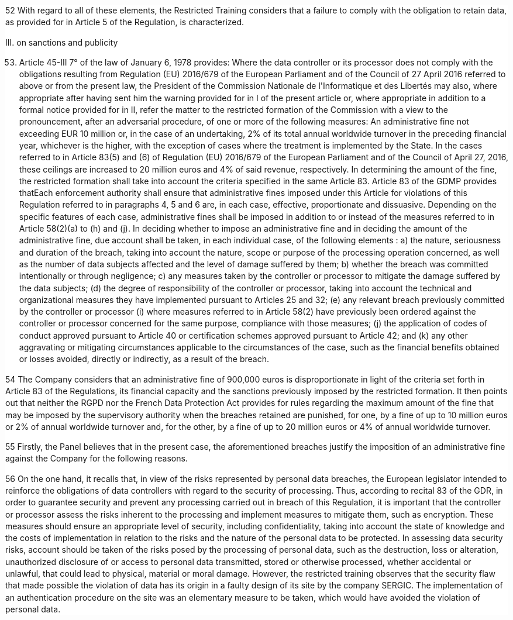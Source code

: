 52 With regard to all of these elements, the Restricted Training considers that a failure to comply with the obligation to retain data, as provided for in Article 5 of the Regulation, is characterized.

III. on sanctions and publicity

53. Article 45-III 7° of the law of January 6, 1978 provides: Where the data controller or its processor does not comply with the obligations resulting from Regulation (EU) 2016/679 of the European Parliament and of the Council of 27 April 2016 referred to above or from the present law, the President of the Commission Nationale de l'Informatique et des Libertés may also, where appropriate after having sent him the warning provided for in I of the present article or, where appropriate in addition to a formal notice provided for in II, refer the matter to the restricted formation of the Commission with a view to the pronouncement, after an adversarial procedure, of one or more of the following measures: An administrative fine not exceeding EUR 10 million or, in the case of an undertaking, 2% of its total annual worldwide turnover in the preceding financial year, whichever is the higher, with the exception of cases where the treatment is implemented by the State. In the cases referred to in Article 83(5) and (6) of Regulation (EU) 2016/679 of the European Parliament and of the Council of April 27, 2016, these ceilings are increased to 20 million euros and 4% of said revenue, respectively. In determining the amount of the fine, the restricted formation shall take into account the criteria specified in the same Article 83. Article 83 of the GDMP provides thatEach enforcement authority shall ensure that administrative fines imposed under this Article for violations of this Regulation referred to in paragraphs 4, 5 and 6 are, in each case, effective, proportionate and dissuasive. Depending on the specific features of each case, administrative fines shall be imposed in addition to or instead of the measures referred to in Article 58(2)(a) to (h) and (j). In deciding whether to impose an administrative fine and in deciding the amount of the administrative fine, due account shall be taken, in each individual case, of the following elements : a) the nature, seriousness and duration of the breach, taking into account the nature, scope or purpose of the processing operation concerned, as well as the number of data subjects affected and the level of damage suffered by them; b) whether the breach was committed intentionally or through negligence; c) any measures taken by the controller or processor to mitigate the damage suffered by the data subjects; (d) the degree of responsibility of the controller or processor, taking into account the technical and organizational measures they have implemented pursuant to Articles 25 and 32; (e) any relevant breach previously committed by the controller or processor (i) where measures referred to in Article 58(2) have previously been ordered against the controller or processor concerned for the same purpose, compliance with those measures; (j) the application of codes of conduct approved pursuant to Article 40 or certification schemes approved pursuant to Article 42; and (k) any other aggravating or mitigating circumstances applicable to the circumstances of the case, such as the financial benefits obtained or losses avoided, directly or indirectly, as a result of the breach.

54 The Company considers that an administrative fine of 900,000 euros is disproportionate in light of the criteria set forth in Article 83 of the Regulations, its financial capacity and the sanctions previously imposed by the restricted formation. It then points out that neither the RGPD nor the French Data Protection Act provides for rules regarding the maximum amount of the fine that may be imposed by the supervisory authority when the breaches retained are punished, for one, by a fine of up to 10 million euros or 2% of annual worldwide turnover and, for the other, by a fine of up to 20 million euros or 4% of annual worldwide turnover.

55 Firstly, the Panel believes that in the present case, the aforementioned breaches justify the imposition of an administrative fine against the Company for the following reasons.

56 On the one hand, it recalls that, in view of the risks represented by personal data breaches, the European legislator intended to reinforce the obligations of data controllers with regard to the security of processing. Thus, according to recital 83 of the GDR, in order to guarantee security and prevent any processing carried out in breach of this Regulation, it is important that the controller or processor assess the risks inherent to the processing and implement measures to mitigate them, such as encryption. These measures should ensure an appropriate level of security, including confidentiality, taking into account the state of knowledge and the costs of implementation in relation to the risks and the nature of the personal data to be protected. In assessing data security risks, account should be taken of the risks posed by the processing of personal data, such as the destruction, loss or alteration, unauthorized disclosure of or access to personal data transmitted, stored or otherwise processed, whether accidental or unlawful, that could lead to physical, material or moral damage. However, the restricted training observes that the security flaw that made possible the violation of data has its origin in a faulty design of its site by the company SERGIC. The implementation of an authentication procedure on the site was an elementary measure to be taken, which would have avoided the violation of personal data.
